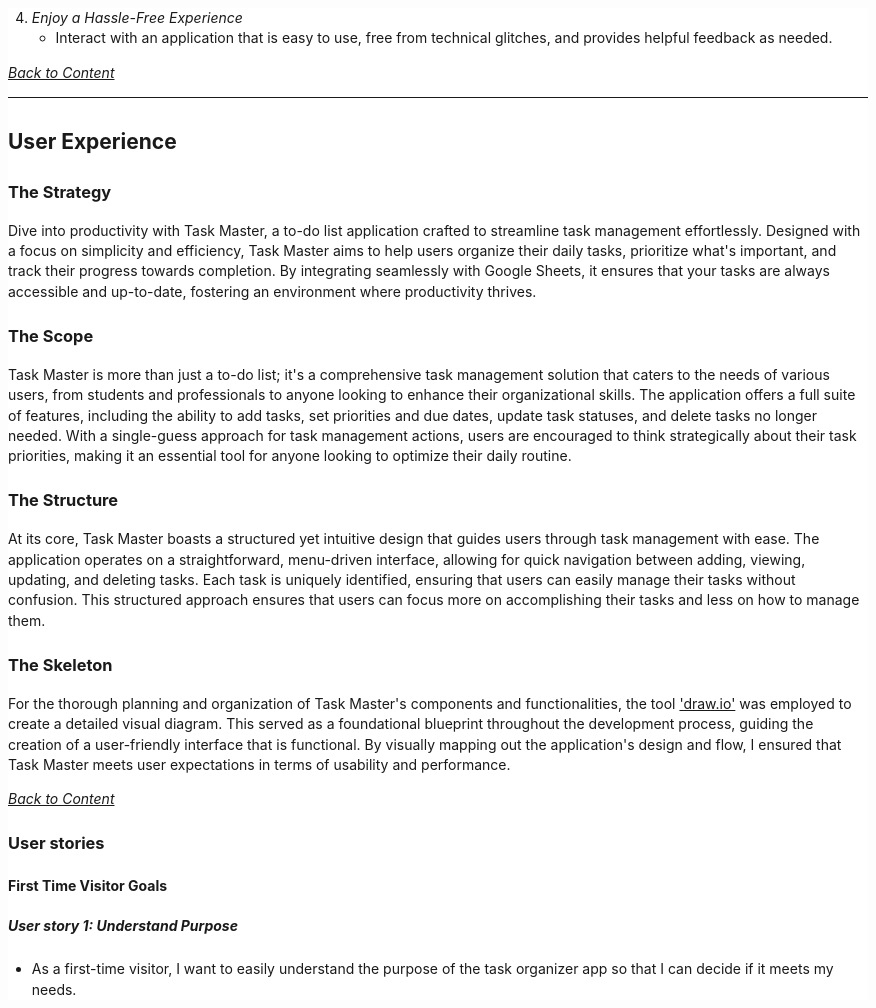 4.	*Enjoy a Hassle-Free Experience*
	- Interact with an application that is easy to use, free from technical glitches, and provides helpful feedback as needed.

*<span style="color: blue;">[Back to Content](#content)</span>*

---

## User Experience

### The Strategy
Dive into productivity with Task Master, a to-do list application crafted to streamline task management effortlessly. Designed with a focus on simplicity and efficiency, Task Master aims to help users organize their daily tasks, prioritize what's important, and track their progress towards completion. By integrating seamlessly with Google Sheets, it ensures that your tasks are always accessible and up-to-date, fostering an environment where productivity thrives.

### The Scope
Task Master is more than just a to-do list; it's a comprehensive task management solution that caters to the needs of various users, from students and professionals to anyone looking to enhance their organizational skills. The application offers a full suite of features, including the ability to add tasks, set priorities and due dates, update task statuses, and delete tasks no longer needed. With a single-guess approach for task management actions, users are encouraged to think strategically about their task priorities, making it an essential tool for anyone looking to optimize their daily routine.

### The Structure
At its core, Task Master boasts a structured yet intuitive design that guides users through task management with ease. The application operates on a straightforward, menu-driven interface, allowing for quick navigation between adding, viewing, updating, and deleting tasks. Each task is uniquely identified, ensuring that users can easily manage their tasks without confusion. This structured approach ensures that users can focus more on accomplishing their tasks and less on how to manage them.

### The Skeleton
For the thorough planning and organization of Task Master's components and functionalities, the tool ['draw.io'](https://www.drawio.com/) was employed to create a detailed visual diagram. This served as a foundational blueprint throughout the development process, guiding the creation of a user-friendly interface that is functional. By visually mapping out the application's design and flow, I ensured that Task Master meets user expectations in terms of usability and performance.

*<span style="color: blue;">[Back to Content](#content)</span>*

### User stories

#### First Time Visitor Goals

##### User story 1: Understand Purpose

  * As a first-time visitor, I want to easily understand the purpose of the task organizer app so that I can decide if it meets my needs.
  